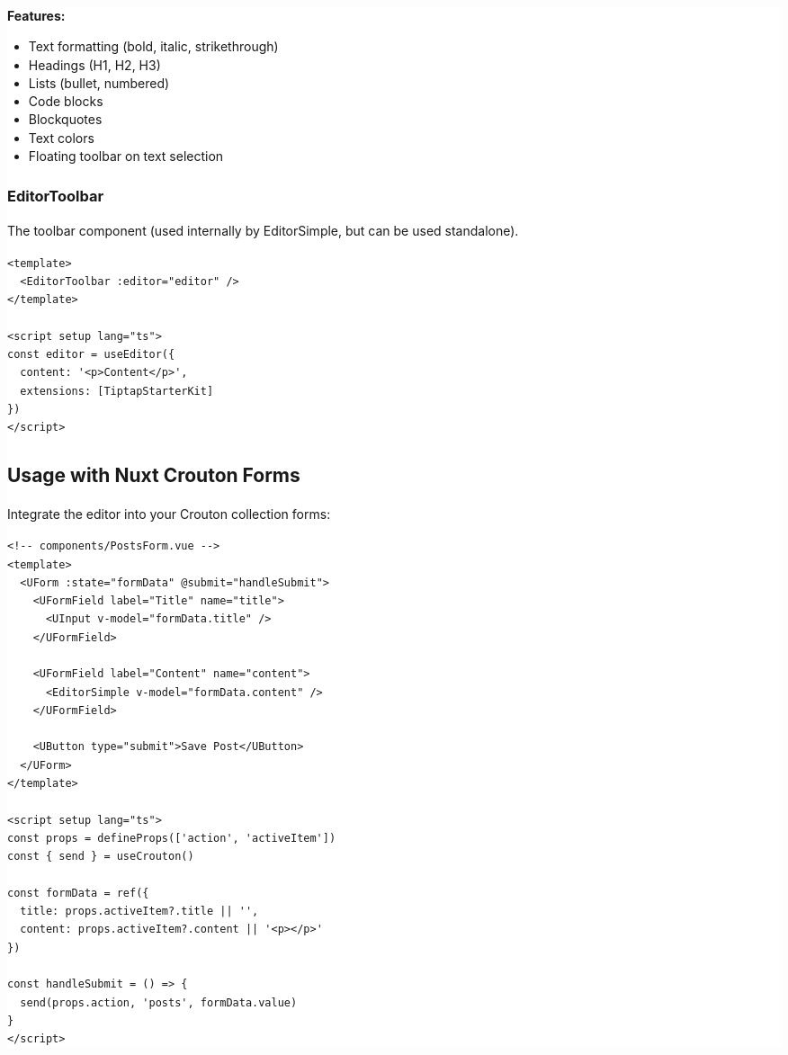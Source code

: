 **Features:**
- Text formatting (bold, italic, strikethrough)
- Headings (H1, H2, H3)
- Lists (bullet, numbered)
- Code blocks
- Blockquotes
- Text colors
- Floating toolbar on text selection

### EditorToolbar

The toolbar component (used internally by EditorSimple, but can be used standalone).

```vue
<template>
  <EditorToolbar :editor="editor" />
</template>

<script setup lang="ts">
const editor = useEditor({
  content: '<p>Content</p>',
  extensions: [TiptapStarterKit]
})
</script>
```

## Usage with Nuxt Crouton Forms

Integrate the editor into your Crouton collection forms:

```vue
<!-- components/PostsForm.vue -->
<template>
  <UForm :state="formData" @submit="handleSubmit">
    <UFormField label="Title" name="title">
      <UInput v-model="formData.title" />
    </UFormField>

    <UFormField label="Content" name="content">
      <EditorSimple v-model="formData.content" />
    </UFormField>

    <UButton type="submit">Save Post</UButton>
  </UForm>
</template>

<script setup lang="ts">
const props = defineProps(['action', 'activeItem'])
const { send } = useCrouton()

const formData = ref({
  title: props.activeItem?.title || '',
  content: props.activeItem?.content || '<p></p>'
})

const handleSubmit = () => {
  send(props.action, 'posts', formData.value)
}
</script>
```
